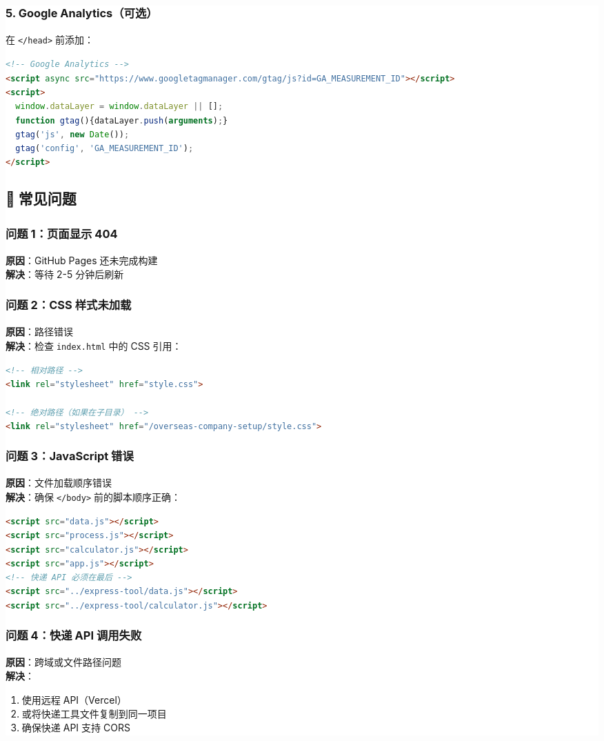 ### 5. Google Analytics（可选）

在 `</head>` 前添加：

```html
<!-- Google Analytics -->
<script async src="https://www.googletagmanager.com/gtag/js?id=GA_MEASUREMENT_ID"></script>
<script>
  window.dataLayer = window.dataLayer || [];
  function gtag(){dataLayer.push(arguments);}
  gtag('js', new Date());
  gtag('config', 'GA_MEASUREMENT_ID');
</script>
```

## 🐛 常见问题

### 问题 1：页面显示 404

**原因**：GitHub Pages 还未完成构建  
**解决**：等待 2-5 分钟后刷新

### 问题 2：CSS 样式未加载

**原因**：路径错误  
**解决**：检查 `index.html` 中的 CSS 引用：

```html
<!-- 相对路径 -->
<link rel="stylesheet" href="style.css">

<!-- 绝对路径（如果在子目录） -->
<link rel="stylesheet" href="/overseas-company-setup/style.css">
```

### 问题 3：JavaScript 错误

**原因**：文件加载顺序错误  
**解决**：确保 `</body>` 前的脚本顺序正确：

```html
<script src="data.js"></script>
<script src="process.js"></script>
<script src="calculator.js"></script>
<script src="app.js"></script>
<!-- 快递 API 必须在最后 -->
<script src="../express-tool/data.js"></script>
<script src="../express-tool/calculator.js"></script>
```

### 问题 4：快递 API 调用失败

**原因**：跨域或文件路径问题  
**解决**：
1. 使用远程 API（Vercel）
2. 或将快递工具文件复制到同一项目
3. 确保快递 API 支持 CORS
